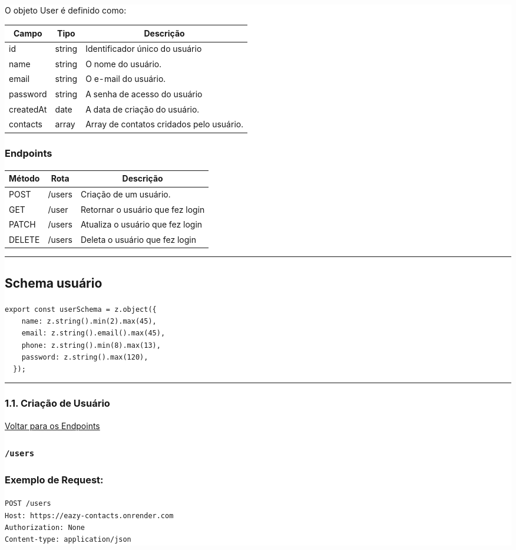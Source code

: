 O objeto User é definido como:

| Campo      | Tipo   | Descrição                                     |
| -----------|--------|-------------------------------------------------|
| id         | string | Identificador único do usuário                  |
| name       | string | O nome do usuário.                              |
| email      | string | O e-mail do usuário.                            |
| password   | string | A senha de acesso do usuário                    |
| createdAt  | date   | A data de criação do usuário.                   |
| contacts   | array  | Array de contatos cridados pelo usuário.        |

### Endpoints

| Método   | Rota       | Descrição                               |
|----------|------------|-----------------------------------------|
| POST     | /users     | Criação de um usuário.                  |
| GET      | /user      | Retornar o usuário que fez login        |
| PATCH    | /users     | Atualiza o usuário que fez login        |
| DELETE   | /users     | Deleta o usuário que fez login          |

---

## Schema usuário

```
export const userSchema = z.object({
    name: z.string().min(2).max(45),
    email: z.string().email().max(45),
    phone: z.string().min(8).max(13),
    password: z.string().max(120),
  });
```

---

### 1.1. **Criação de Usuário**

[ Voltar para os Endpoints ](#4-endpoints)

### `/users`

### Exemplo de Request:
```
POST /users
Host: https://eazy-contacts.onrender.com
Authorization: None
Content-type: application/json
```
